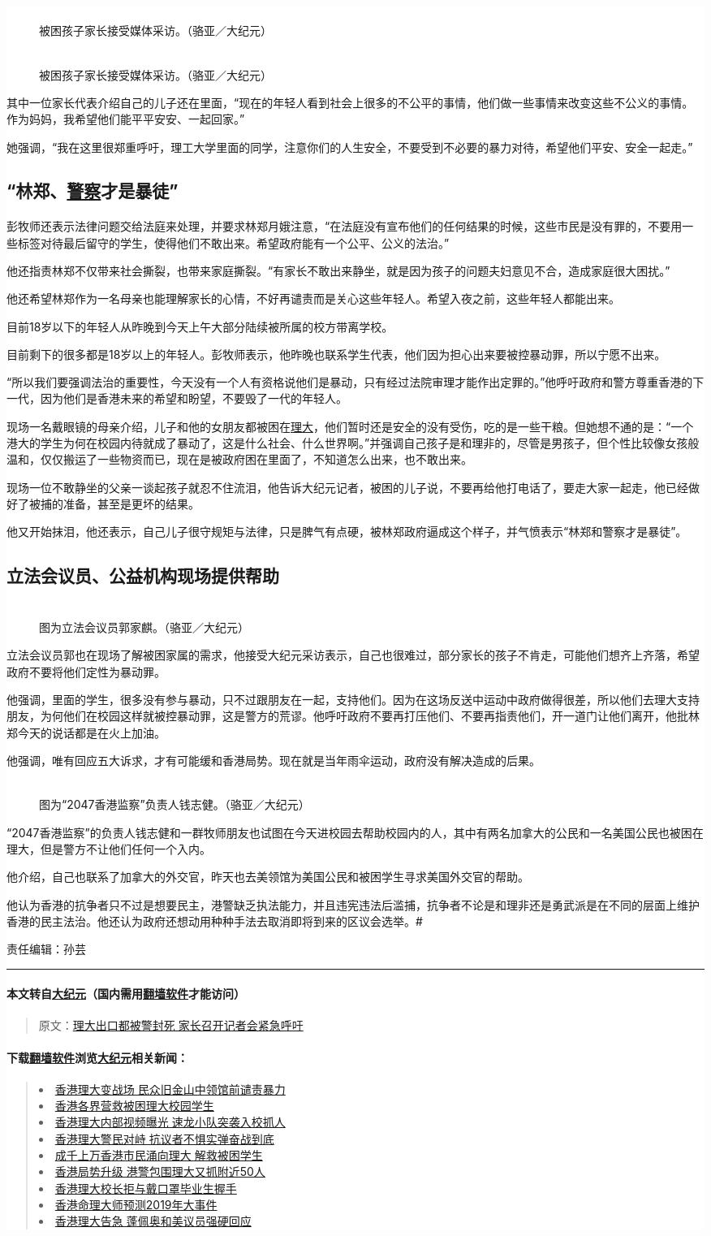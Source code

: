 <figure id="attachment_11666715" style="width: 450px" class="wp-caption aligncenter"><a href="http://i.epochtimes.com/assets/uploads/2019/11/15d89e193af65a08_ttl7daywYT_Screen_Shot_2019-11-19_at_11.25.03_PM.png"><img class="wp-image-11666715 size-medium" src="http://i.epochtimes.com/assets/uploads/2019/11/15d89e193af65a08_ttl7daywYT_Screen_Shot_2019-11-19_at_11.25.03_PM-450x325.png" alt="" width="450" b="325" /></a><figcaption class="wp-caption-text">被困孩子家长接受媒体采访。（骆亚／大纪元）</figcaption></figure>
<figure id="attachment_11666716" style="width: 450px" class="wp-caption aligncenter"><a href="http://i.epochtimes.com/assets/uploads/2019/11/15d89e1b5ae2c458_ttl7daymy5_Screen_Shot_2019-11-19_at_11.26.11_PM.png"><img class="wp-image-11666716 size-medium" src="http://i.epochtimes.com/assets/uploads/2019/11/15d89e1b5ae2c458_ttl7daymy5_Screen_Shot_2019-11-19_at_11.26.11_PM-450x262.png" alt="" width="450" b="262" /></a><figcaption class="wp-caption-text">被困孩子家长接受媒体采访。（骆亚／大纪元）</figcaption></figure>
<p>其中一位家长代表介绍自己的儿子还在里面，“现在的年轻人看到社会上很多的不公平的事情，他们做一些事情来改变这些不公义的事情。作为妈妈，我希望他们能平平安安、一起回家。”</p>
<p>她强调，“我在这里很郑重呼吁，理工大学里面的同学，注意你们的人生安全，不要受到不必要的暴力对待，希望他们平安、安全一起走。”</p>
<h2>“林郑、<a href="https://github.com/juwce2051/djy/blob/master/gb/tag/%E8%AD%A6%E5%AF%9F.md">警察</a>才是暴徒”</h2>
<p>彭牧师还表示法律问题交给法庭来处理，并要求林郑月娥注意，“在法庭没有宣布他们的任何结果的时候，这些市民是没有罪的，不要用一些标签对待最后留守的学生，使得他们不敢出来。希望政府能有一个公平、公义的法治。”</p>
<p>他还指责林郑不仅带来社会撕裂，也带来家庭撕裂。“有家长不敢出来静坐，就是因为孩子的问题夫妇意见不合，造成家庭很大困扰。”</p>
<p>他还希望林郑作为一名母亲也能理解家长的心情，不好再谴责而是关心这些年轻人。希望入夜之前，这些年轻人都能出来。</p>
<p>目前18岁以下的年轻人从昨晚到今天上午大部分陆续被所属的校方带离学校。</p>
<p>目前剩下的很多都是18岁以上的年轻人。彭牧师表示，他昨晚也联系学生代表，他们因为担心出来要被控暴动罪，所以宁愿不出来。</p>
<p>“所以我们要强调法治的重要性，今天没有一个人有资格说他们是暴动，只有经过法院审理才能作出定罪的。”他呼吁政府和警方尊重香港的下一代，因为他们是香港未来的希望和盼望，不要毁了一代的年轻人。</p>
<p>现场一名戴眼镜的母亲介绍，儿子和他的女朋友都被困在<a href="https://github.com/juwce2051/djy/blob/master/gb/tag/%E7%90%86%E5%A4%A7.md">理大</a>，他们暂时还是安全的没有受伤，吃的是一些干粮。但她想不通的是：“一个港大的学生为何在校园内待就成了暴动了，这是什么社会、什么世界啊。”并强调自己孩子是和理非的，尽管是男孩子，但个性比较像女孩般温和，仅仅搬运了一些物资而已，现在是被政府困在里面了，不知道怎么出来，也不敢出来。</p>
<p>现场一位不敢静坐的父亲一谈起孩子就忍不住流泪，他告诉大纪元记者，被困的儿子说，不要再给他打电话了，要走大家一起走，他已经做好了被捕的准备，甚至是更坏的结果。</p>
<p>他又开始抹泪，他还表示，自己儿子很守规矩与法律，只是脾气有点硬，被林郑政府逼成这个样子，并气愤表示“林郑和警察才是暴徒”。</p>
<h2>立法会议员、公益机构现场提供帮助</h2>
<figure id="attachment_11666726" style="width: 450px" class="wp-caption aligncenter"><a href="http://i.epochtimes.com/assets/uploads/2019/11/15d89e1d3cfee960_ttl7dayzqV_Screen_Shot_2019-11-19_at_11.26.57_PM.png"><img class="wp-image-11666726 size-medium" src="http://i.epochtimes.com/assets/uploads/2019/11/15d89e1d3cfee960_ttl7dayzqV_Screen_Shot_2019-11-19_at_11.26.57_PM-450x264.png" alt="" width="450" b="264" /></a><figcaption class="wp-caption-text">图为立法会议员郭家麒。（骆亚／大纪元）</figcaption></figure>
<p>立法会议员郭也在现场了解被困家属的需求，他接受大纪元采访表示，自己也很难过，部分家长的孩子不肯走，可能他们想齐上齐落，希望政府不要将他们定性为暴动罪。</p>
<p>他强调，里面的学生，很多没有参与暴动，只不过跟朋友在一起，支持他们。因为在这场反送中运动中政府做得很差，所以他们去理大支持朋友，为何他们在校园这样就被控暴动罪，这是警方的荒谬。他呼吁政府不要再打压他们、不要再指责他们，开一道门让他们离开，他批林郑今天的说话都是在火上加油。</p>
<p>他强调，唯有回应五大诉求，才有可能缓和香港局势。现在就是当年雨伞运动，政府没有解决造成的后果。</p>
<figure id="attachment_11666729" style="width: 450px" class="wp-caption aligncenter"><a href="http://i.epochtimes.com/assets/uploads/2019/11/15d89e1f0c544358_ttl7dayp28_Screen_Shot_2019-11-19_at_11.27.35_PM.png"><img class="wp-image-11666729 size-medium" src="http://i.epochtimes.com/assets/uploads/2019/11/15d89e1f0c544358_ttl7dayp28_Screen_Shot_2019-11-19_at_11.27.35_PM-450x288.png" alt="" width="450" b="288" /></a><figcaption class="wp-caption-text">图为“2047香港监察”负责人钱志健。（骆亚／大纪元）</figcaption></figure>
<p>“2047香港监察”的负责人钱志健和一群牧师朋友也试图在今天进校园去帮助校园内的人，其中有两名加拿大的公民和一名美国公民也被困在理大，但是警方不让他们任何一个入内。</p>
<p>他介绍，自己也联系了加拿大的外交官，昨天也去美领馆为美国公民和被困学生寻求美国外交官的帮助。</p>
<p>他认为香港的抗争者只不过是想要民主，港警缺乏执法能力，并且违宪违法后滥捕，抗争者不论是和理非还是勇武派是在不同的层面上维护香港的民主法治。他还认为政府还想动用种种手法去取消即将到来的区议会选举。#</p>
<p>责任编辑：孙芸</p>

<hr>

#### 本文转自<a href="http://www.epochtimes.com">大纪元</a>（国内需用<a href="https://git.io/JesJV">翻墙软件</a>才能访问）
> 原文：<a href="http://www.epochtimes.com/gb/19/11/19/n11666698.htm">理大出口都被警封死 家长召开记者会紧急呼吁</a>


#### 下载<a href="https://git.io/JesJV">翻墙软件</a>浏览<a href="http://www.epochtimes.com">大纪元</a>相关新闻：
> <li><a href="http://www.epochtimes.com/gb/19/11/19/n11664967.htm">香港理大变战场 民众旧金山中领馆前谴责暴力</a></li>
> <li><a href="http://www.epochtimes.com/gb/19/11/19/n11664939.htm">香港各界营救被困理大校园学生</a></li>
> <li><a href="http://www.epochtimes.com/gb/19/11/18/n11664645.htm">香港理大内部视频曝光 速龙小队突袭入校抓人</a></li>
> <li><a href="http://www.epochtimes.com/gb/19/11/18/n11663813.htm">香港理大警民对峙 抗议者不惧实弹奋战到底</a></li>
> <li><a href="http://www.epochtimes.com/gb/19/11/18/n11663916.htm">成千上万香港市民涌向理大 解救被困学生</a></li>
> <li><a href="http://www.epochtimes.com/gb/19/11/18/n11663858.htm">香港局势升级 港警包围理大又抓附近50人</a></li>
> <li><a href="http://www.epochtimes.com/gb/19/10/28/n11616535.htm">香港理大校长拒与戴口罩毕业生握手</a></li>
> <li><a href="http://www.epochtimes.com/gb/19/2/13/n11040795.htm">香港命理大师预测2019年大事件</a></li>
> <li><a href="https://github.com/juwce2051/djy/blob/master/gb/19/11/18/n11664603.md">香港理大告急 蓬佩奥和美议员强硬回应</a></li>
